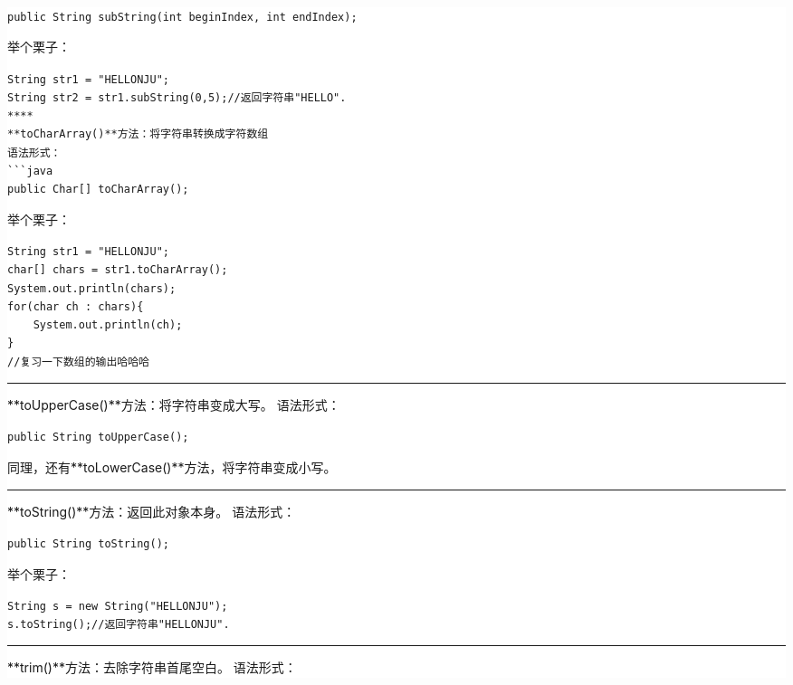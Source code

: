 ```
public String subString(int beginIndex, int endIndex);
```

举个栗子：

```
String str1 = "HELLONJU";
String str2 = str1.subString(0,5);//返回字符串"HELLO".
****
**toCharArray()**方法：将字符串转换成字符数组
语法形式：
​```java
public Char[] toCharArray();
```

举个栗子：

```
String str1 = "HELLONJU";
char[] chars = str1.toCharArray();
System.out.println(chars);
for(char ch : chars){
    System.out.println(ch);
}
//复习一下数组的输出哈哈哈
```

------

**toUpperCase()**方法：将字符串变成大写。
语法形式：

```
public String toUpperCase();
```

同理，还有**toLowerCase()**方法，将字符串变成小写。

------

**toString()**方法：返回此对象本身。
语法形式：

```
public String toString();
```

举个栗子：

```
String s = new String("HELLONJU");
s.toString();//返回字符串"HELLONJU".
```

------

**trim()**方法：去除字符串首尾空白。
语法形式：
